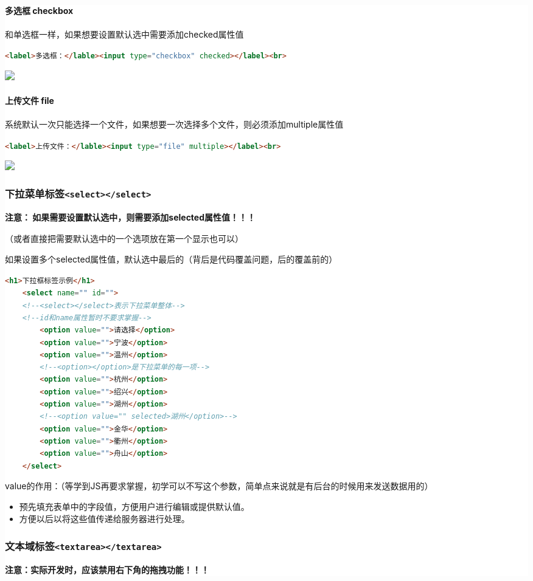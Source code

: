#### 多选框 checkbox

和单选框一样，如果想要设置默认选中需要添加checked属性值

```html
<label>多选框：</lable><input type="checkbox" checked></label><br>
```

![](https://i-blog.csdnimg.cn/blog_migrate/a069b0129ff5ec2a1b6841d1af2017fe.png#pic_center)

#### 上传文件 file

系统默认一次只能选择一个文件，如果想要一次选择多个文件，则必须添加multiple属性值

```html
<label>上传文件：</lable><input type="file" multiple></label><br>
```

![](https://i-blog.csdnimg.cn/blog_migrate/0ea36b8520cea878ddaaf2e5ba75bffd.png#pic_center)

### 下拉菜单标签`<select></select>`

**注意： 如果需要设置默认选中，则需要添加selected属性值！！！**

（或者直接把需要默认选中的一个选项放在第一个显示也可以）

如果设置多个selected属性值，默认选中最后的（背后是代码覆盖问题，后的覆盖前的）

```html
<h1>下拉框标签示例</h1>
    <select name="" id="">
    <!--<select></select>表示下拉菜单整体-->    
    <!--id和name属性暂时不要求掌握-->
        <option value="">请选择</option>
        <option value="">宁波</option>
        <option value="">温州</option>
        <!--<option></option>是下拉菜单的每一项-->
        <option value="">杭州</option>
        <option value="">绍兴</option>
        <option value="">湖州</option>
        <!--<option value="" selected>湖州</option>-->
        <option value="">金华</option>
        <option value="">衢州</option>
        <option value="">舟山</option>
    </select>
```

value的作用：（等学到JS再要求掌握，初学可以不写这个参数，简单点来说就是有后台的时候用来发送数据用的）

- 预先填充表单中的字段值，方便用户进行编辑或提供默认值。
- 方便以后以将这些值传递给服务器进行处理。

### 文本域标签`<textarea></textarea>`

**注意：实际开发时，应该禁用右下角的拖拽功能！！！**
